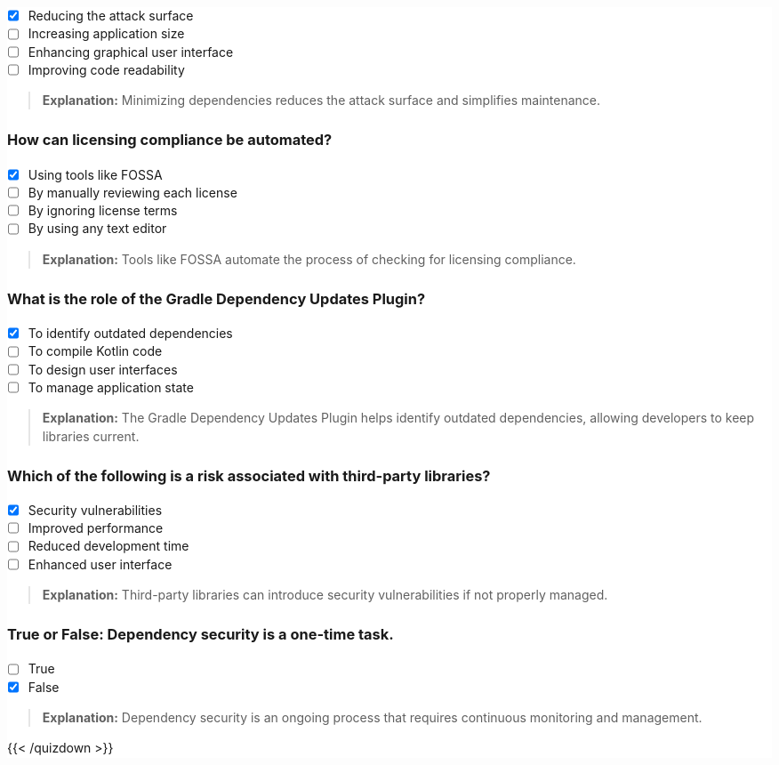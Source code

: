 - [x] Reducing the attack surface
- [ ] Increasing application size
- [ ] Enhancing graphical user interface
- [ ] Improving code readability

> **Explanation:** Minimizing dependencies reduces the attack surface and simplifies maintenance.


### How can licensing compliance be automated?

- [x] Using tools like FOSSA
- [ ] By manually reviewing each license
- [ ] By ignoring license terms
- [ ] By using any text editor

> **Explanation:** Tools like FOSSA automate the process of checking for licensing compliance.


### What is the role of the Gradle Dependency Updates Plugin?

- [x] To identify outdated dependencies
- [ ] To compile Kotlin code
- [ ] To design user interfaces
- [ ] To manage application state

> **Explanation:** The Gradle Dependency Updates Plugin helps identify outdated dependencies, allowing developers to keep libraries current.


### Which of the following is a risk associated with third-party libraries?

- [x] Security vulnerabilities
- [ ] Improved performance
- [ ] Reduced development time
- [ ] Enhanced user interface

> **Explanation:** Third-party libraries can introduce security vulnerabilities if not properly managed.


### True or False: Dependency security is a one-time task.

- [ ] True
- [x] False

> **Explanation:** Dependency security is an ongoing process that requires continuous monitoring and management.

{{< /quizdown >}}
